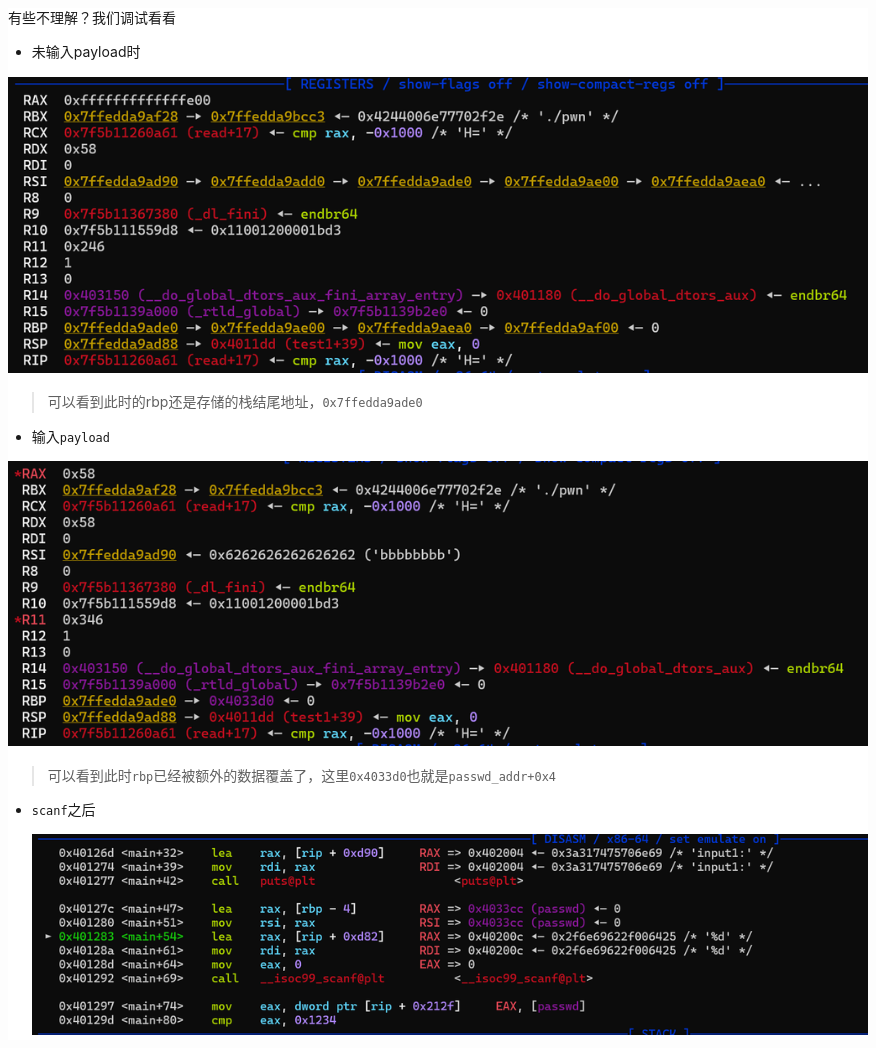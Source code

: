 有些不理解？我们调试看看

- 未输入payload时

![image-20250203142323438](./images/image-20250203142323438.png)

> 可以看到此时的rbp还是存储的栈结尾地址，`0x7ffedda9ade0`

- 输入`payload`

![image-20250203142504855](./images/image-20250203142504855.png)

> 可以看到此时`rbp`已经被额外的数据覆盖了，这里`0x4033d0`也就是`passwd_addr+0x4`

- `scanf`之后

  ![image-20250203143114522](./images/image-20250203143114522.png)
